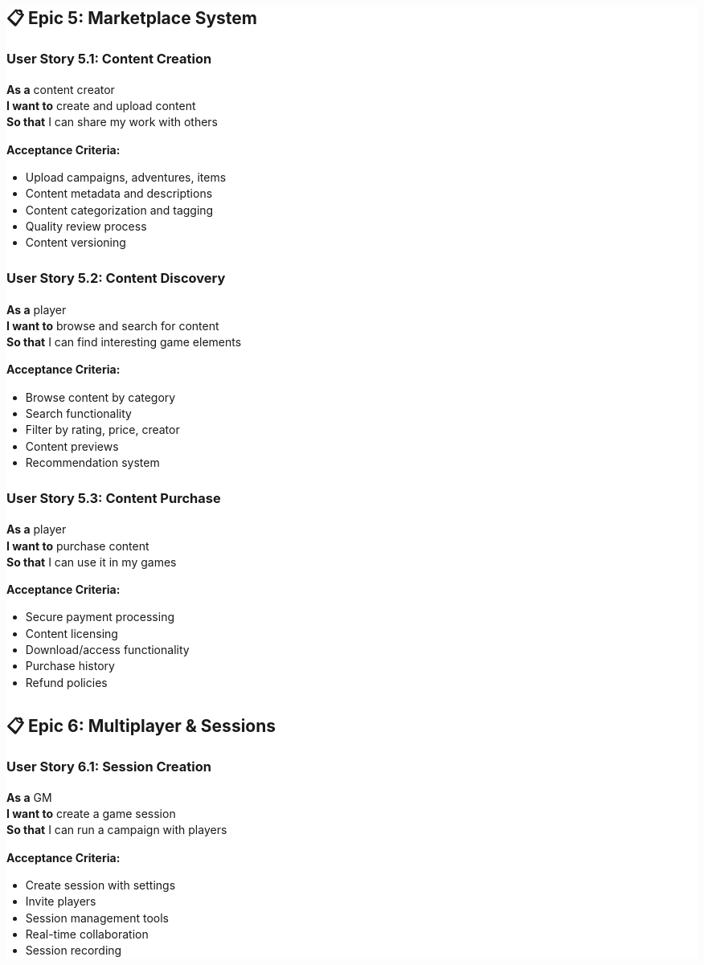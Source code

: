 ## 📋 Epic 5: Marketplace System

### User Story 5.1: Content Creation
**As a** content creator  
**I want to** create and upload content  
**So that** I can share my work with others

**Acceptance Criteria:**
- Upload campaigns, adventures, items
- Content metadata and descriptions
- Content categorization and tagging
- Quality review process
- Content versioning

### User Story 5.2: Content Discovery
**As a** player  
**I want to** browse and search for content  
**So that** I can find interesting game elements

**Acceptance Criteria:**
- Browse content by category
- Search functionality
- Filter by rating, price, creator
- Content previews
- Recommendation system

### User Story 5.3: Content Purchase
**As a** player  
**I want to** purchase content  
**So that** I can use it in my games

**Acceptance Criteria:**
- Secure payment processing
- Content licensing
- Download/access functionality
- Purchase history
- Refund policies

## 📋 Epic 6: Multiplayer & Sessions

### User Story 6.1: Session Creation
**As a** GM  
**I want to** create a game session  
**So that** I can run a campaign with players

**Acceptance Criteria:**
- Create session with settings
- Invite players
- Session management tools
- Real-time collaboration
- Session recording
